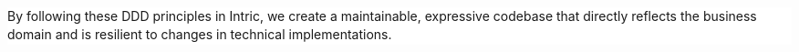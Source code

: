 By following these DDD principles in Intric, we create a maintainable, expressive codebase that directly reflects the business domain and is resilient to changes in technical implementations.
